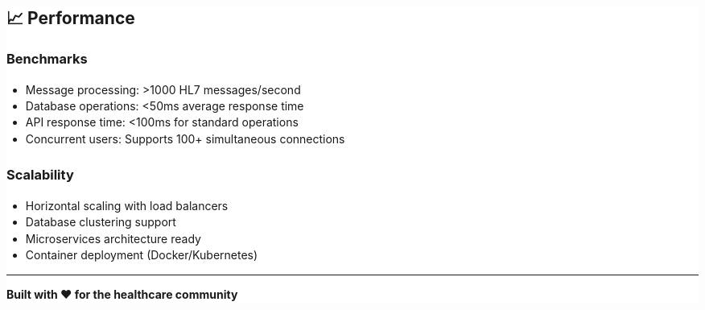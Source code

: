 ## 📈 Performance

### Benchmarks
- Message processing: >1000 HL7 messages/second
- Database operations: <50ms average response time
- API response time: <100ms for standard operations
- Concurrent users: Supports 100+ simultaneous connections

### Scalability
- Horizontal scaling with load balancers
- Database clustering support
- Microservices architecture ready
- Container deployment (Docker/Kubernetes)

---

**Built with ❤️ for the healthcare community** 